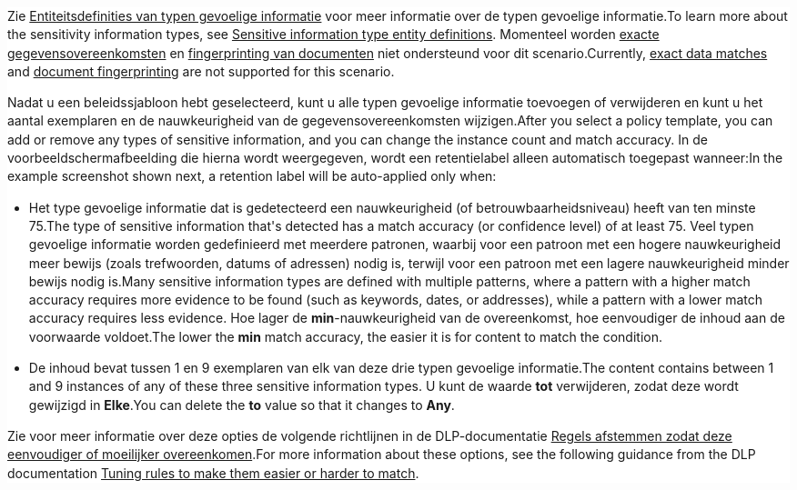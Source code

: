 <span data-ttu-id="c3db6-175">Zie [Entiteitsdefinities van typen gevoelige informatie](sensitive-information-type-entity-definitions.md) voor meer informatie over de typen gevoelige informatie.</span><span class="sxs-lookup"><span data-stu-id="c3db6-175">To learn more about the sensitivity information types, see [Sensitive information type entity definitions](sensitive-information-type-entity-definitions.md).</span></span> <span data-ttu-id="c3db6-176">Momenteel worden [exacte gegevensovereenkomsten](create-custom-sensitive-information-types-with-exact-data-match-based-classification.md) en [fingerprinting van documenten](document-fingerprinting.md) niet ondersteund voor dit scenario.</span><span class="sxs-lookup"><span data-stu-id="c3db6-176">Currently, [exact data matches](create-custom-sensitive-information-types-with-exact-data-match-based-classification.md) and [document fingerprinting](document-fingerprinting.md) are not supported for this scenario.</span></span>

<span data-ttu-id="c3db6-177">Nadat u een beleidssjabloon hebt geselecteerd, kunt u alle typen gevoelige informatie toevoegen of verwijderen en kunt u het aantal exemplaren en de nauwkeurigheid van de gegevensovereenkomsten wijzigen.</span><span class="sxs-lookup"><span data-stu-id="c3db6-177">After you select a policy template, you can add or remove any types of sensitive information, and you can change the instance count and match accuracy.</span></span> <span data-ttu-id="c3db6-178">In de voorbeeldschermafbeelding die hierna wordt weergegeven, wordt een retentielabel alleen automatisch toegepast wanneer:</span><span class="sxs-lookup"><span data-stu-id="c3db6-178">In the example screenshot shown next, a retention label will be auto-applied only when:</span></span>
  
- <span data-ttu-id="c3db6-179">Het type gevoelige informatie dat is gedetecteerd een nauwkeurigheid (of betrouwbaarheidsniveau) heeft van ten minste 75.</span><span class="sxs-lookup"><span data-stu-id="c3db6-179">The type of sensitive information that's detected has a match accuracy (or confidence level) of at least 75.</span></span> <span data-ttu-id="c3db6-180">Veel typen gevoelige informatie worden gedefinieerd met meerdere patronen, waarbij voor een patroon met een hogere nauwkeurigheid meer bewijs (zoals trefwoorden, datums of adressen) nodig is, terwijl voor een patroon met een lagere nauwkeurigheid minder bewijs nodig is.</span><span class="sxs-lookup"><span data-stu-id="c3db6-180">Many sensitive information types are defined with multiple patterns, where a pattern with a higher match accuracy requires more evidence to be found (such as keywords, dates, or addresses), while a pattern with a lower match accuracy requires less evidence.</span></span> <span data-ttu-id="c3db6-181">Hoe lager de **min**-nauwkeurigheid van de overeenkomst, hoe eenvoudiger de inhoud aan de voorwaarde voldoet.</span><span class="sxs-lookup"><span data-stu-id="c3db6-181">The lower the **min** match accuracy, the easier it is for content to match the condition.</span></span>

- <span data-ttu-id="c3db6-182">De inhoud bevat tussen 1 en 9 exemplaren van elk van deze drie typen gevoelige informatie.</span><span class="sxs-lookup"><span data-stu-id="c3db6-182">The content contains between 1 and 9 instances of any of these three sensitive information types.</span></span> <span data-ttu-id="c3db6-183">U kunt de waarde **tot** verwijderen, zodat deze wordt gewijzigd in **Elke**.</span><span class="sxs-lookup"><span data-stu-id="c3db6-183">You can delete the **to** value so that it changes to **Any**.</span></span>

<span data-ttu-id="c3db6-184">Zie voor meer informatie over deze opties de volgende richtlijnen in de DLP-documentatie [Regels afstemmen zodat deze eenvoudiger of moeilijker overeenkomen](data-loss-prevention-policies.md#tuning-rules-to-make-them-easier-or-harder-to-match).</span><span class="sxs-lookup"><span data-stu-id="c3db6-184">For more information about these options, see the following guidance from the DLP documentation [Tuning rules to make them easier or harder to match](data-loss-prevention-policies.md#tuning-rules-to-make-them-easier-or-harder-to-match).</span></span>
    